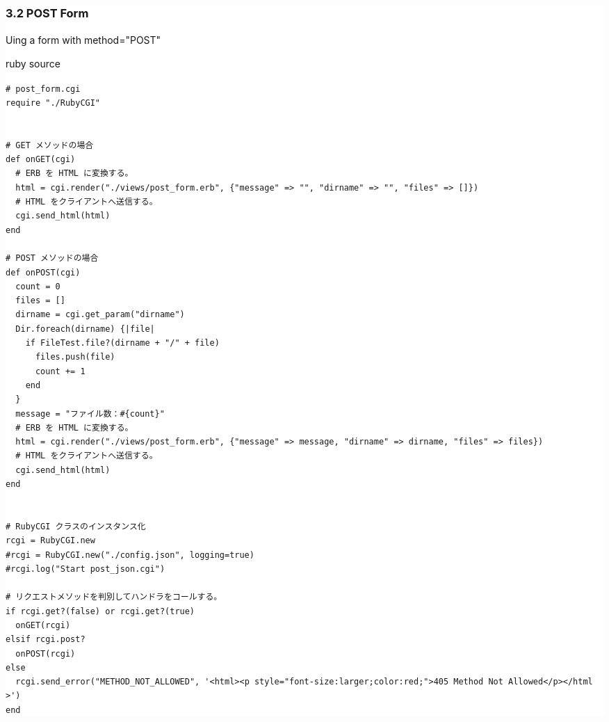 ### 3.2 POST Form

Uing a form with method="POST"

ruby source
```#!C:/Ruby33-x64/bin/ruby.exe
# post_form.cgi
require "./RubyCGI"


# GET メソッドの場合
def onGET(cgi)
  # ERB を HTML に変換する。
  html = cgi.render("./views/post_form.erb", {"message" => "", "dirname" => "", "files" => []})
  # HTML をクライアントへ送信する。
  cgi.send_html(html)
end

# POST メソッドの場合
def onPOST(cgi)
  count = 0
  files = []
  dirname = cgi.get_param("dirname")
  Dir.foreach(dirname) {|file|
    if FileTest.file?(dirname + "/" + file)
      files.push(file)
      count += 1
    end
  }
  message = "ファイル数：#{count}"
  # ERB を HTML に変換する。
  html = cgi.render("./views/post_form.erb", {"message" => message, "dirname" => dirname, "files" => files})
  # HTML をクライアントへ送信する。
  cgi.send_html(html)
end


# RubyCGI クラスのインスタンス化
rcgi = RubyCGI.new
#rcgi = RubyCGI.new("./config.json", logging=true)
#rcgi.log("Start post_json.cgi")

# リクエストメソッドを判別してハンドラをコールする。
if rcgi.get?(false) or rcgi.get?(true)
  onGET(rcgi)
elsif rcgi.post?
  onPOST(rcgi)
else
  rcgi.send_error("METHOD_NOT_ALLOWED", '<html><p style="font-size:larger;color:red;">405 Method Not Allowed</p></html>')
end
```

